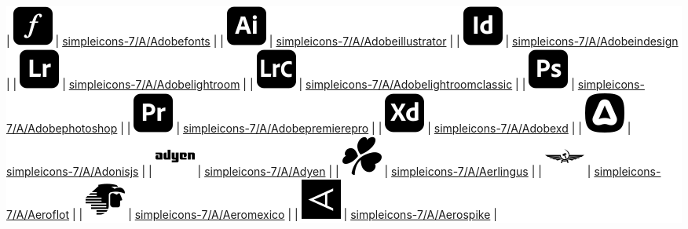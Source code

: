 | ![illustration of simpleicons-7/A/Adobefonts](../../simpleicons-7/A/Adobefonts.png) | [simpleicons-7/A/Adobefonts](../../simpleicons-7/A/Adobefonts.md) |
| ![illustration of simpleicons-7/A/Adobeillustrator](../../simpleicons-7/A/Adobeillustrator.png) | [simpleicons-7/A/Adobeillustrator](../../simpleicons-7/A/Adobeillustrator.md) |
| ![illustration of simpleicons-7/A/Adobeindesign](../../simpleicons-7/A/Adobeindesign.png) | [simpleicons-7/A/Adobeindesign](../../simpleicons-7/A/Adobeindesign.md) |
| ![illustration of simpleicons-7/A/Adobelightroom](../../simpleicons-7/A/Adobelightroom.png) | [simpleicons-7/A/Adobelightroom](../../simpleicons-7/A/Adobelightroom.md) |
| ![illustration of simpleicons-7/A/Adobelightroomclassic](../../simpleicons-7/A/Adobelightroomclassic.png) | [simpleicons-7/A/Adobelightroomclassic](../../simpleicons-7/A/Adobelightroomclassic.md) |
| ![illustration of simpleicons-7/A/Adobephotoshop](../../simpleicons-7/A/Adobephotoshop.png) | [simpleicons-7/A/Adobephotoshop](../../simpleicons-7/A/Adobephotoshop.md) |
| ![illustration of simpleicons-7/A/Adobepremierepro](../../simpleicons-7/A/Adobepremierepro.png) | [simpleicons-7/A/Adobepremierepro](../../simpleicons-7/A/Adobepremierepro.md) |
| ![illustration of simpleicons-7/A/Adobexd](../../simpleicons-7/A/Adobexd.png) | [simpleicons-7/A/Adobexd](../../simpleicons-7/A/Adobexd.md) |
| ![illustration of simpleicons-7/A/Adonisjs](../../simpleicons-7/A/Adonisjs.png) | [simpleicons-7/A/Adonisjs](../../simpleicons-7/A/Adonisjs.md) |
| ![illustration of simpleicons-7/A/Adyen](../../simpleicons-7/A/Adyen.png) | [simpleicons-7/A/Adyen](../../simpleicons-7/A/Adyen.md) |
| ![illustration of simpleicons-7/A/Aerlingus](../../simpleicons-7/A/Aerlingus.png) | [simpleicons-7/A/Aerlingus](../../simpleicons-7/A/Aerlingus.md) |
| ![illustration of simpleicons-7/A/Aeroflot](../../simpleicons-7/A/Aeroflot.png) | [simpleicons-7/A/Aeroflot](../../simpleicons-7/A/Aeroflot.md) |
| ![illustration of simpleicons-7/A/Aeromexico](../../simpleicons-7/A/Aeromexico.png) | [simpleicons-7/A/Aeromexico](../../simpleicons-7/A/Aeromexico.md) |
| ![illustration of simpleicons-7/A/Aerospike](../../simpleicons-7/A/Aerospike.png) | [simpleicons-7/A/Aerospike](../../simpleicons-7/A/Aerospike.md) |